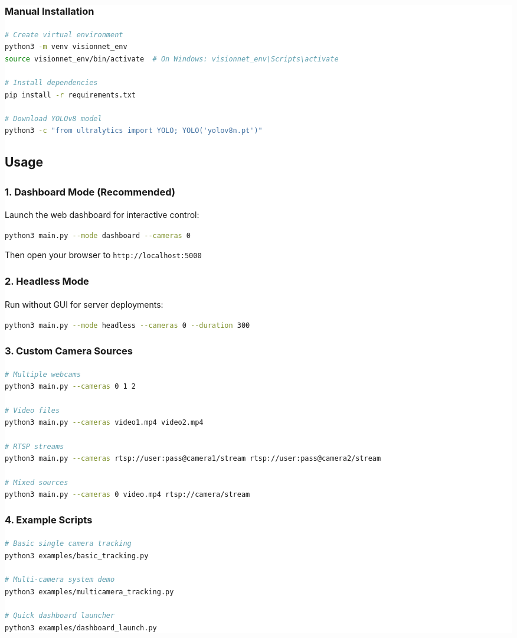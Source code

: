 ### Manual Installation

```bash
# Create virtual environment
python3 -m venv visionnet_env
source visionnet_env/bin/activate  # On Windows: visionnet_env\Scripts\activate

# Install dependencies
pip install -r requirements.txt

# Download YOLOv8 model
python3 -c "from ultralytics import YOLO; YOLO('yolov8n.pt')"
```

## Usage

### 1. Dashboard Mode (Recommended)

Launch the web dashboard for interactive control:

```bash
python3 main.py --mode dashboard --cameras 0
```

Then open your browser to `http://localhost:5000`

### 2. Headless Mode

Run without GUI for server deployments:

```bash
python3 main.py --mode headless --cameras 0 --duration 300
```

### 3. Custom Camera Sources

```bash
# Multiple webcams
python3 main.py --cameras 0 1 2

# Video files
python3 main.py --cameras video1.mp4 video2.mp4

# RTSP streams
python3 main.py --cameras rtsp://user:pass@camera1/stream rtsp://user:pass@camera2/stream

# Mixed sources
python3 main.py --cameras 0 video.mp4 rtsp://camera/stream
```

### 4. Example Scripts

```bash
# Basic single camera tracking
python3 examples/basic_tracking.py

# Multi-camera system demo
python3 examples/multicamera_tracking.py

# Quick dashboard launcher
python3 examples/dashboard_launch.py
```
